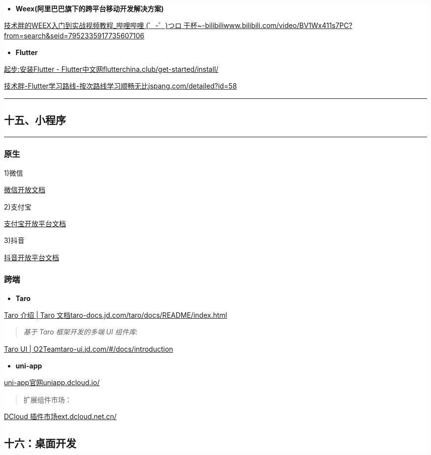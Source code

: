 

- **Weex(**阿里巴巴旗下的跨平台移动开发解决方案**)**

[技术胖的WEEX入门到实战视频教程_哔哩哔哩 (゜-゜)つロ 干杯~-bilibiliwww.bilibili.com/video/BV1Wx411s7PC?from=search&seid=7952335917735607106](https://link.zhihu.com/?target=https%3A//www.bilibili.com/video/BV1Wx411s7PC%3Ffrom%3Dsearch%26seid%3D7952335917735607106)

- **Flutter**

[起步:安装Flutter - Flutter中文网flutterchina.club/get-started/install/](https://link.zhihu.com/?target=https%3A//flutterchina.club/get-started/install/)

[技术胖-Flutter学习路线-按次路线学习顺畅无比jspang.com/detailed?id=58](https://link.zhihu.com/?target=https%3A//jspang.com/detailed%3Fid%3D58)

------

## 十五、小程序

------



### 原生

1)微信

[微信开放文档](https://link.zhihu.com/?target=https%3A//developers.weixin.qq.com/miniprogram/dev/framework/)

2)支付宝

[支付宝开放平台文档](https://link.zhihu.com/?target=https%3A//opendocs.alipay.com/mini/developer)

3)抖音

[抖音开放平台文档](https://developer.open-douyin.com/docs/resource/zh-CN/mini-app/introduction/usage-guide)

### 跨端

- **Taro**

[Taro 介绍 | Taro 文档taro-docs.jd.com/taro/docs/README/index.html](https://link.zhihu.com/?target=https%3A//taro-docs.jd.com/taro/docs/README/index.html)

> *基于 Taro 框架开发的多端 UI 组件库:*

[Taro UI | O2Teamtaro-ui.jd.com/#/docs/introduction](https://link.zhihu.com/?target=https%3A//taro-ui.jd.com/%23/docs/introduction)

- **uni-app**

[uni-app官网uniapp.dcloud.io/](https://link.zhihu.com/?target=https%3A//uniapp.dcloud.io/)

> 扩展组件市场：

[DCloud 插件市场ext.dcloud.net.cn/](https://link.zhihu.com/?target=https%3A//ext.dcloud.net.cn/)

## 十六：桌面开发
